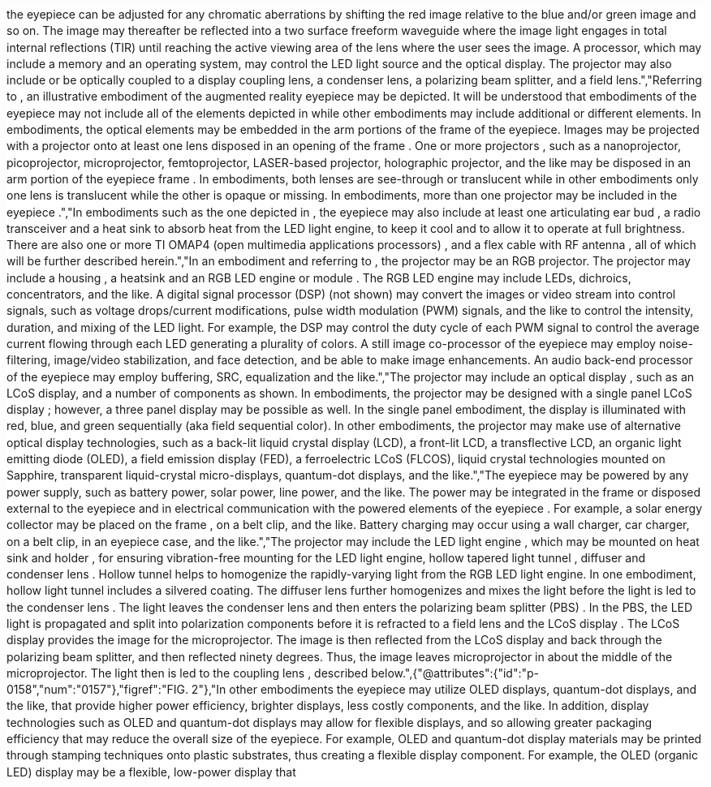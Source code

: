 the eyepiece can be adjusted for any chromatic aberrations by shifting the red image relative to the blue and\/or green image and so on. The image may thereafter be reflected into a two surface freeform waveguide where the image light engages in total internal reflections (TIR) until reaching the active viewing area of the lens where the user sees the image. A processor, which may include a memory and an operating system, may control the LED light source and the optical display. The projector may also include or be optically coupled to a display coupling lens, a condenser lens, a polarizing beam splitter, and a field lens.","Referring to , an illustrative embodiment of the augmented reality eyepiece  may be depicted. It will be understood that embodiments of the eyepiece  may not include all of the elements depicted in  while other embodiments may include additional or different elements. In embodiments, the optical elements may be embedded in the arm portions  of the frame  of the eyepiece. Images may be projected with a projector  onto at least one lens  disposed in an opening of the frame . One or more projectors , such as a nanoprojector, picoprojector, microprojector, femtoprojector, LASER-based projector, holographic projector, and the like may be disposed in an arm portion of the eyepiece frame . In embodiments, both lenses  are see-through or translucent while in other embodiments only one lens  is translucent while the other is opaque or missing. In embodiments, more than one projector  may be included in the eyepiece .","In embodiments such as the one depicted in , the eyepiece  may also include at least one articulating ear bud , a radio transceiver  and a heat sink  to absorb heat from the LED light engine, to keep it cool and to allow it to operate at full brightness. There are also one or more TI OMAP4 (open multimedia applications processors) , and a flex cable with RF antenna , all of which will be further described herein.","In an embodiment and referring to , the projector  may be an RGB projector. The projector  may include a housing , a heatsink  and an RGB LED engine or module . The RGB LED engine  may include LEDs, dichroics, concentrators, and the like. A digital signal processor (DSP) (not shown) may convert the images or video stream into control signals, such as voltage drops\/current modifications, pulse width modulation (PWM) signals, and the like to control the intensity, duration, and mixing of the LED light. For example, the DSP may control the duty cycle of each PWM signal to control the average current flowing through each LED generating a plurality of colors. A still image co-processor of the eyepiece may employ noise-filtering, image\/video stabilization, and face detection, and be able to make image enhancements. An audio back-end processor of the eyepiece may employ buffering, SRC, equalization and the like.","The projector  may include an optical display , such as an LCoS display, and a number of components as shown. In embodiments, the projector  may be designed with a single panel LCoS display ; however, a three panel display may be possible as well. In the single panel embodiment, the display  is illuminated with red, blue, and green sequentially (aka field sequential color). In other embodiments, the projector  may make use of alternative optical display technologies, such as a back-lit liquid crystal display (LCD), a front-lit LCD, a transflective LCD, an organic light emitting diode (OLED), a field emission display (FED), a ferroelectric LCoS (FLCOS), liquid crystal technologies mounted on Sapphire, transparent liquid-crystal micro-displays, quantum-dot displays, and the like.","The eyepiece may be powered by any power supply, such as battery power, solar power, line power, and the like. The power may be integrated in the frame  or disposed external to the eyepiece  and in electrical communication with the powered elements of the eyepiece . For example, a solar energy collector may be placed on the frame , on a belt clip, and the like. Battery charging may occur using a wall charger, car charger, on a belt clip, in an eyepiece case, and the like.","The projector  may include the LED light engine , which may be mounted on heat sink  and holder , for ensuring vibration-free mounting for the LED light engine, hollow tapered light tunnel , diffuser  and condenser lens . Hollow tunnel  helps to homogenize the rapidly-varying light from the RGB LED light engine. In one embodiment, hollow light tunnel  includes a silvered coating. The diffuser lens  further homogenizes and mixes the light before the light is led to the condenser lens . The light leaves the condenser lens  and then enters the polarizing beam splitter (PBS) . In the PBS, the LED light is propagated and split into polarization components before it is refracted to a field lens  and the LCoS display . The LCoS display provides the image for the microprojector. The image is then reflected from the LCoS display and back through the polarizing beam splitter, and then reflected ninety degrees. Thus, the image leaves microprojector  in about the middle of the microprojector. The light then is led to the coupling lens , described below.",{"@attributes":{"id":"p-0158","num":"0157"},"figref":"FIG. 2"},"In other embodiments the eyepiece may utilize OLED displays, quantum-dot displays, and the like, that provide higher power efficiency, brighter displays, less costly components, and the like. In addition, display technologies such as OLED and quantum-dot displays may allow for flexible displays, and so allowing greater packaging efficiency that may reduce the overall size of the eyepiece. For example, OLED and quantum-dot display materials may be printed through stamping techniques onto plastic substrates, thus creating a flexible display component. For example, the OLED (organic LED) display may be a flexible, low-power display that